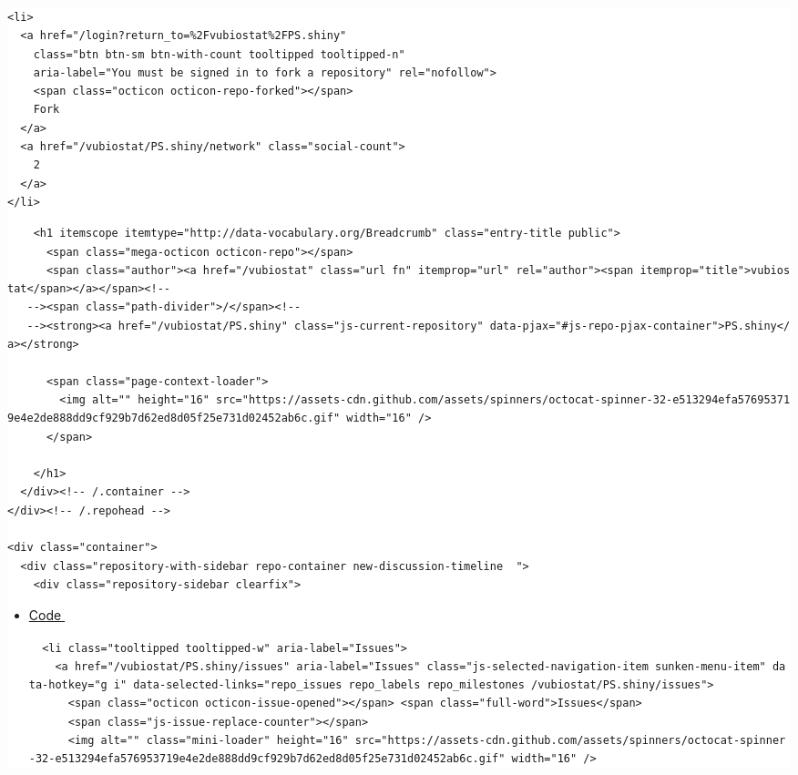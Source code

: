   </li>

    <li>
      <a href="/login?return_to=%2Fvubiostat%2FPS.shiny"
        class="btn btn-sm btn-with-count tooltipped tooltipped-n"
        aria-label="You must be signed in to fork a repository" rel="nofollow">
        <span class="octicon octicon-repo-forked"></span>
        Fork
      </a>
      <a href="/vubiostat/PS.shiny/network" class="social-count">
        2
      </a>
    </li>
</ul>

        <h1 itemscope itemtype="http://data-vocabulary.org/Breadcrumb" class="entry-title public">
          <span class="mega-octicon octicon-repo"></span>
          <span class="author"><a href="/vubiostat" class="url fn" itemprop="url" rel="author"><span itemprop="title">vubiostat</span></a></span><!--
       --><span class="path-divider">/</span><!--
       --><strong><a href="/vubiostat/PS.shiny" class="js-current-repository" data-pjax="#js-repo-pjax-container">PS.shiny</a></strong>

          <span class="page-context-loader">
            <img alt="" height="16" src="https://assets-cdn.github.com/assets/spinners/octocat-spinner-32-e513294efa576953719e4e2de888dd9cf929b7d62ed8d05f25e731d02452ab6c.gif" width="16" />
          </span>

        </h1>
      </div><!-- /.container -->
    </div><!-- /.repohead -->

    <div class="container">
      <div class="repository-with-sidebar repo-container new-discussion-timeline  ">
        <div class="repository-sidebar clearfix">
            
<nav class="sunken-menu repo-nav js-repo-nav js-sidenav-container-pjax js-octicon-loaders"
     role="navigation"
     data-pjax="#js-repo-pjax-container"
     data-issue-count-url="/vubiostat/PS.shiny/issues/counts">
  <ul class="sunken-menu-group">
    <li class="tooltipped tooltipped-w" aria-label="Code">
      <a href="/vubiostat/PS.shiny" aria-label="Code" class="selected js-selected-navigation-item sunken-menu-item" data-hotkey="g c" data-selected-links="repo_source repo_downloads repo_commits repo_releases repo_tags repo_branches /vubiostat/PS.shiny">
        <span class="octicon octicon-code"></span> <span class="full-word">Code</span>
        <img alt="" class="mini-loader" height="16" src="https://assets-cdn.github.com/assets/spinners/octocat-spinner-32-e513294efa576953719e4e2de888dd9cf929b7d62ed8d05f25e731d02452ab6c.gif" width="16" />
</a>    </li>

      <li class="tooltipped tooltipped-w" aria-label="Issues">
        <a href="/vubiostat/PS.shiny/issues" aria-label="Issues" class="js-selected-navigation-item sunken-menu-item" data-hotkey="g i" data-selected-links="repo_issues repo_labels repo_milestones /vubiostat/PS.shiny/issues">
          <span class="octicon octicon-issue-opened"></span> <span class="full-word">Issues</span>
          <span class="js-issue-replace-counter"></span>
          <img alt="" class="mini-loader" height="16" src="https://assets-cdn.github.com/assets/spinners/octocat-spinner-32-e513294efa576953719e4e2de888dd9cf929b7d62ed8d05f25e731d02452ab6c.gif" width="16" />
</a>      </li>
